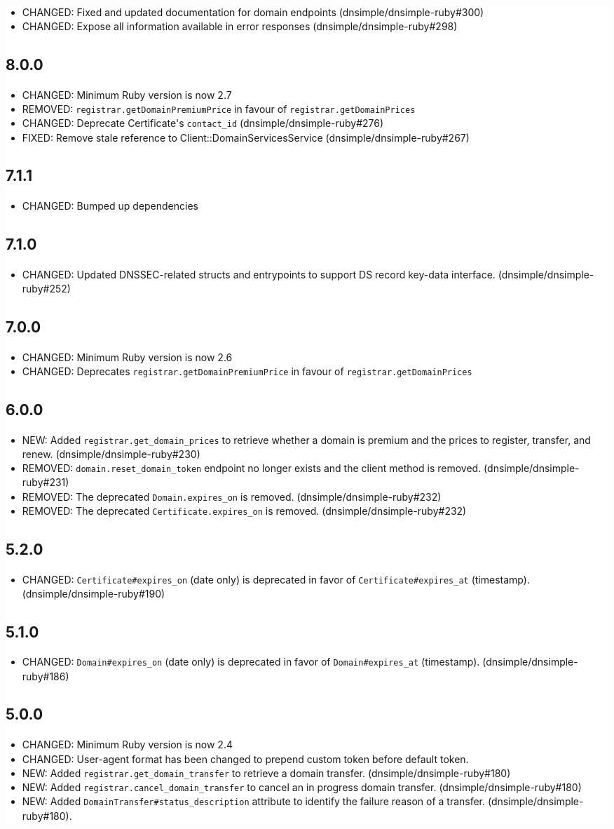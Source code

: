 - CHANGED: Fixed and updated documentation for domain endpoints (dnsimple/dnsimple-ruby#300)
- CHANGED: Expose all information available in error responses (dnsimple/dnsimple-ruby#298)

## 8.0.0

- CHANGED: Minimum Ruby version is now 2.7
- REMOVED: `registrar.getDomainPremiumPrice` in favour of `registrar.getDomainPrices`
- CHANGED: Deprecate Certificate's `contact_id` (dnsimple/dnsimple-ruby#276)
- FIXED: Remove stale reference to Client::DomainServicesService (dnsimple/dnsimple-ruby#267)

## 7.1.1

- CHANGED: Bumped up dependencies

## 7.1.0

- CHANGED: Updated DNSSEC-related structs and entrypoints to support DS record key-data interface. (dnsimple/dnsimple-ruby#252)

## 7.0.0

- CHANGED: Minimum Ruby version is now 2.6
- CHANGED: Deprecates `registrar.getDomainPremiumPrice` in favour of `registrar.getDomainPrices`

## 6.0.0

- NEW: Added `registrar.get_domain_prices` to retrieve whether a domain is premium and the prices to register, transfer, and renew. (dnsimple/dnsimple-ruby#230)
- REMOVED: `domain.reset_domain_token` endpoint no longer exists and the client method is removed. (dnsimple/dnsimple-ruby#231)
- REMOVED: The deprecated `Domain.expires_on` is removed. (dnsimple/dnsimple-ruby#232)
- REMOVED: The deprecated `Certificate.expires_on` is removed. (dnsimple/dnsimple-ruby#232)

## 5.2.0

- CHANGED: `Certificate#expires_on` (date only) is deprecated in favor of `Certificate#expires_at` (timestamp). (dnsimple/dnsimple-ruby#190)

## 5.1.0

- CHANGED: `Domain#expires_on` (date only) is deprecated in favor of `Domain#expires_at` (timestamp). (dnsimple/dnsimple-ruby#186)

## 5.0.0

- CHANGED: Minimum Ruby version is now 2.4
- CHANGED: User-agent format has been changed to prepend custom token before default token.
- NEW: Added `registrar.get_domain_transfer` to retrieve a domain transfer. (dnsimple/dnsimple-ruby#180)
- NEW: Added `registrar.cancel_domain_transfer` to cancel an in progress domain transfer. (dnsimple/dnsimple-ruby#180)
- NEW: Added `DomainTransfer#status_description` attribute to identify the failure reason of a transfer. (dnsimple/dnsimple-ruby#180).
